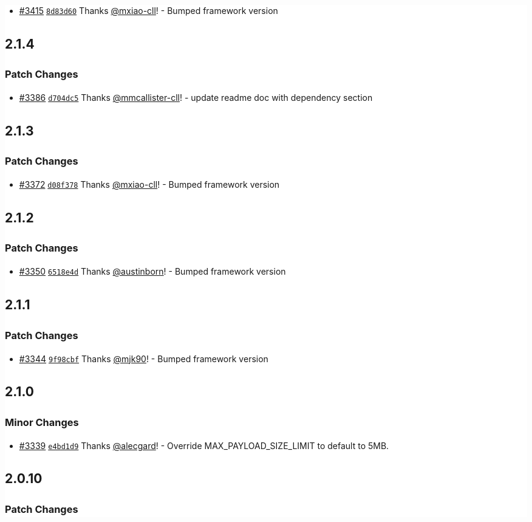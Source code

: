 - [#3415](https://github.com/smartcontractkit/external-adapters-js/pull/3415) [`8d83d60`](https://github.com/smartcontractkit/external-adapters-js/commit/8d83d60953e04b1f797f21f1504a3976ea0a4f36) Thanks [@mxiao-cll](https://github.com/mxiao-cll)! - Bumped framework version

## 2.1.4

### Patch Changes

- [#3386](https://github.com/smartcontractkit/external-adapters-js/pull/3386) [`d704dc5`](https://github.com/smartcontractkit/external-adapters-js/commit/d704dc519670f7b5510cf02bb6cb94e8712db65a) Thanks [@mmcallister-cll](https://github.com/mmcallister-cll)! - update readme doc with dependency section

## 2.1.3

### Patch Changes

- [#3372](https://github.com/smartcontractkit/external-adapters-js/pull/3372) [`d08f378`](https://github.com/smartcontractkit/external-adapters-js/commit/d08f378e44e3f9587861421066163325c621d150) Thanks [@mxiao-cll](https://github.com/mxiao-cll)! - Bumped framework version

## 2.1.2

### Patch Changes

- [#3350](https://github.com/smartcontractkit/external-adapters-js/pull/3350) [`6518e4d`](https://github.com/smartcontractkit/external-adapters-js/commit/6518e4dc6baca3c6289c595e29d48e149824054d) Thanks [@austinborn](https://github.com/austinborn)! - Bumped framework version

## 2.1.1

### Patch Changes

- [#3344](https://github.com/smartcontractkit/external-adapters-js/pull/3344) [`9f98cbf`](https://github.com/smartcontractkit/external-adapters-js/commit/9f98cbf6f7418d563f7165e97748680ec6b82b58) Thanks [@mjk90](https://github.com/mjk90)! - Bumped framework version

## 2.1.0

### Minor Changes

- [#3339](https://github.com/smartcontractkit/external-adapters-js/pull/3339) [`e4bd1d9`](https://github.com/smartcontractkit/external-adapters-js/commit/e4bd1d9ec1ec6c98c13691acc22b86a13ed787f1) Thanks [@alecgard](https://github.com/alecgard)! - Override MAX_PAYLOAD_SIZE_LIMIT to default to 5MB.

## 2.0.10

### Patch Changes
